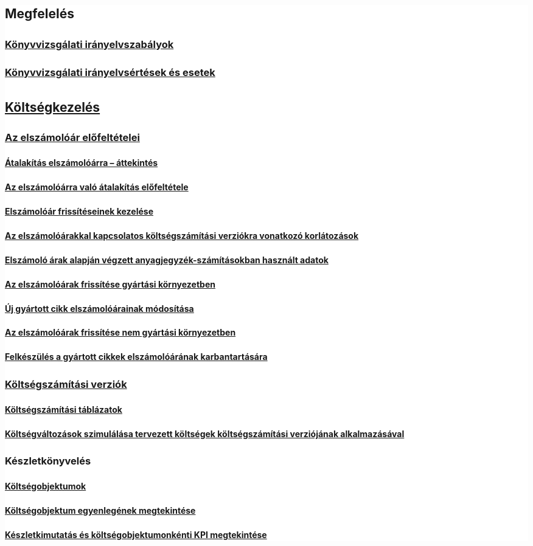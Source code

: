 ## Megfelelés
### [Könyvvizsgálati irányelvszabályok](../financials/general-ledger/audit-policy-rules.md)
### [Könyvvizsgálati irányelvsértések és esetek](../financials/general-ledger/audit-policy-violations-cases.md)

## [Költségkezelés](../supply-chain/cost-management/cost-management-home-page.md)
### [Az elszámolóár előfeltételei](../supply-chain/cost-management/prerequisites-standard-costs.md)
#### [Átalakítás elszámolóárra – áttekintés](../supply-chain/cost-management/standard-cost-conversion-overview.md)
#### [Az elszámolóárra való átalakítás előfeltétele](../supply-chain/cost-management/prerequisites-standard-cost-conversion.md)
#### [Elszámolóár frissítéseinek kezelése](../supply-chain/cost-management/manage-standard-cost-updates.md)
#### [Az elszámolóárakkal kapcsolatos költségszámítási verziókra vonatkozó korlátozások](../supply-chain/cost-management/restrictions-costing-versions-standard-costs.md)
#### [Elszámoló árak alapján végzett anyagjegyzék-számításokban használt adatok](../supply-chain/cost-management/information-used-bom-calculations-standard-costs.md)
#### [Az elszámolóárak frissítése gyártási környezetben](../supply-chain/cost-management/update-standard-costs-manufacturing-environment.md)
#### [Új gyártott cikk elszámolóárainak módosítása](../supply-chain/cost-management/update-standard-costs-new-manufactured-item.md)
#### [Az elszámolóárak frissítése nem gyártási környezetben](../supply-chain/cost-management/update-standard-costs-non-manufacturing-environment.md)
#### [Felkészülés a gyártott cikkek elszámolóárának karbantartására](../supply-chain/cost-management/prepare-maintain-standard-costs-manufactured-items.md)
### [Költségszámítási verziók](../supply-chain/cost-management/costing-versions.md)
#### [Költségszámítási táblázatok](../supply-chain/cost-management/costing-sheets.md)
#### [Költségváltozások szimulálása tervezett költségek költségszámítási verziójának alkalmazásával](../supply-chain/cost-management/simulate-cost-changes-costing-version-planned-costs.md)
### Készletkönyvelés
#### [Költségobjektumok](../supply-chain/cost-management/cost-object.md)
#### [Költségobjektum egyenlegének megtekintése](../supply-chain/cost-management/tasks/view-cost-object-balance.md)
#### [Készletkimutatás és költségobjektumonkénti KPI megtekintése](../supply-chain/cost-management/tasks/view-inventory-statement-kpi-cost-object.md)